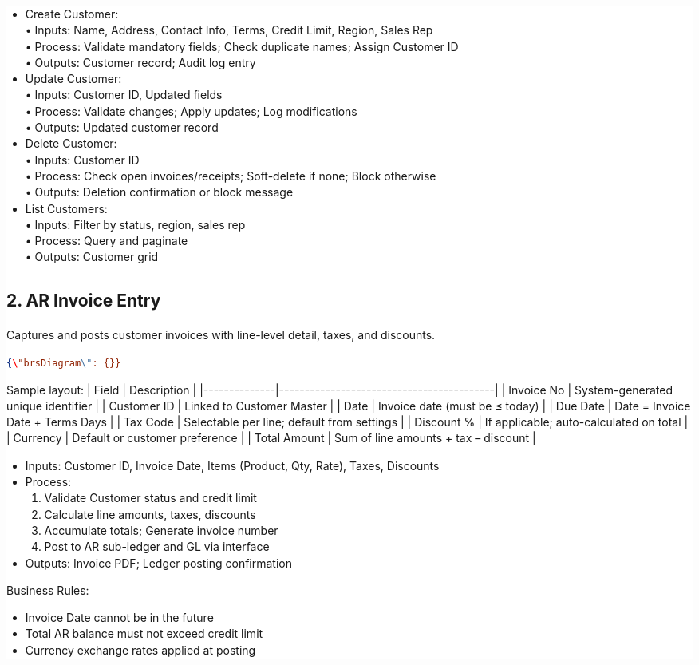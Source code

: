 - Create Customer:  
  • Inputs: Name, Address, Contact Info, Terms, Credit Limit, Region, Sales Rep  
  • Process: Validate mandatory fields; Check duplicate names; Assign Customer ID  
  • Outputs: Customer record; Audit log entry  
- Update Customer:  
  • Inputs: Customer ID, Updated fields  
  • Process: Validate changes; Apply updates; Log modifications  
  • Outputs: Updated customer record  
- Delete Customer:  
  • Inputs: Customer ID  
  • Process: Check open invoices/receipts; Soft-delete if none; Block otherwise  
  • Outputs: Deletion confirmation or block message  
- List Customers:  
  • Inputs: Filter by status, region, sales rep  
  • Process: Query and paginate  
  • Outputs: Customer grid  

## 2. AR Invoice Entry

Captures and posts customer invoices with line-level detail, taxes, and discounts.

```json
{\"brsDiagram\": {}}
```

Sample layout:
| Field         | Description                             |
|--------------|------------------------------------------|
| Invoice No   | System-generated unique identifier       |
| Customer ID  | Linked to Customer Master                |
| Date         | Invoice date (must be ≤ today)           |
| Due Date     | Date = Invoice Date + Terms Days         |
| Tax Code     | Selectable per line; default from settings |
| Discount %   | If applicable; auto-calculated on total  |
| Currency     | Default or customer preference           |
| Total Amount | Sum of line amounts + tax – discount     |

- Inputs: Customer ID, Invoice Date, Items (Product, Qty, Rate), Taxes, Discounts  
- Process:  
  1. Validate Customer status and credit limit  
  2. Calculate line amounts, taxes, discounts  
  3. Accumulate totals; Generate invoice number  
  4. Post to AR sub-ledger and GL via interface  
- Outputs: Invoice PDF; Ledger posting confirmation  

Business Rules:  
- Invoice Date cannot be in the future  
- Total AR balance must not exceed credit limit  
- Currency exchange rates applied at posting  
